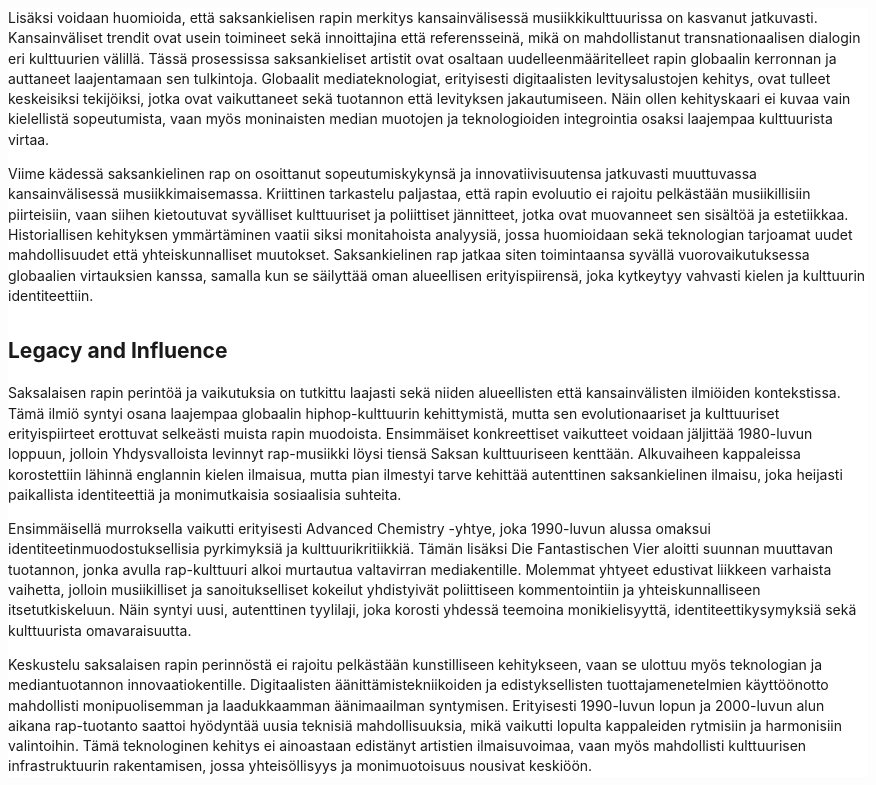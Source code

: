 Lisäksi voidaan huomioida, että saksankielisen rapin merkitys kansainvälisessä musiikkikulttuurissa
on kasvanut jatkuvasti. Kansainväliset trendit ovat usein toimineet sekä innoittajina että
referensseinä, mikä on mahdollistanut transnationaalisen dialogin eri kulttuurien välillä. Tässä
prosessissa saksankieliset artistit ovat osaltaan uudelleenmääritelleet rapin globaalin kerronnan ja
auttaneet laajentamaan sen tulkintoja. Globaalit mediateknologiat, erityisesti digitaalisten
levitysalustojen kehitys, ovat tulleet keskeisiksi tekijöiksi, jotka ovat vaikuttaneet sekä
tuotannon että levityksen jakautumiseen. Näin ollen kehityskaari ei kuvaa vain kielellistä
sopeutumista, vaan myös moninaisten median muotojen ja teknologioiden integrointia osaksi laajempaa
kulttuurista virtaa.

Viime kädessä saksankielinen rap on osoittanut sopeutumiskykynsä ja innovatiivisuutensa jatkuvasti
muuttuvassa kansainvälisessä musiikkimaisemassa. Kriittinen tarkastelu paljastaa, että rapin
evoluutio ei rajoitu pelkästään musiikillisiin piirteisiin, vaan siihen kietoutuvat syvälliset
kulttuuriset ja poliittiset jännitteet, jotka ovat muovanneet sen sisältöä ja estetiikkaa.
Historiallisen kehityksen ymmärtäminen vaatii siksi monitahoista analyysiä, jossa huomioidaan sekä
teknologian tarjoamat uudet mahdollisuudet että yhteiskunnalliset muutokset. Saksankielinen rap
jatkaa siten toimintaansa syvällä vuorovaikutuksessa globaalien virtauksien kanssa, samalla kun se
säilyttää oman alueellisen erityispiirensä, joka kytkeytyy vahvasti kielen ja kulttuurin
identiteettiin.

## Legacy and Influence

Saksalaisen rapin perintöä ja vaikutuksia on tutkittu laajasti sekä niiden alueellisten että
kansainvälisten ilmiöiden kontekstissa. Tämä ilmiö syntyi osana laajempaa globaalin
hiphop-kulttuurin kehittymistä, mutta sen evolutionaariset ja kulttuuriset erityispiirteet erottuvat
selkeästi muista rapin muodoista. Ensimmäiset konkreettiset vaikutteet voidaan jäljittää 1980-luvun
loppuun, jolloin Yhdysvalloista levinnyt rap-musiikki löysi tiensä Saksan kulttuuriseen kenttään.
Alkuvaiheen kappaleissa korostettiin lähinnä englannin kielen ilmaisua, mutta pian ilmestyi tarve
kehittää autenttinen saksankielinen ilmaisu, joka heijasti paikallista identiteettiä ja
monimutkaisia sosiaalisia suhteita.

Ensimmäisellä murroksella vaikutti erityisesti Advanced Chemistry -yhtye, joka 1990-luvun alussa
omaksui identiteetinmuodostuksellisia pyrkimyksiä ja kulttuurikritiikkiä. Tämän lisäksi Die
Fantastischen Vier aloitti suunnan muuttavan tuotannon, jonka avulla rap-kulttuuri alkoi murtautua
valtavirran mediakentille. Molemmat yhtyeet edustivat liikkeen varhaista vaihetta, jolloin
musiikilliset ja sanoitukselliset kokeilut yhdistyivät poliittiseen kommentointiin ja
yhteiskunnalliseen itsetutkiskeluun. Näin syntyi uusi, autenttinen tyylilaji, joka korosti yhdessä
teemoina monikielisyyttä, identiteettikysymyksiä sekä kulttuurista omavaraisuutta.

Keskustelu saksalaisen rapin perinnöstä ei rajoitu pelkästään kunstilliseen kehitykseen, vaan se
ulottuu myös teknologian ja mediantuotannon innovaatiokentille. Digitaalisten äänittämistekniikoiden
ja edistyksellisten tuottajamenetelmien käyttöönotto mahdollisti monipuolisemman ja laadukkaamman
äänimaailman syntymisen. Erityisesti 1990-luvun lopun ja 2000-luvun alun aikana rap-tuotanto saattoi
hyödyntää uusia teknisiä mahdollisuuksia, mikä vaikutti lopulta kappaleiden rytmisiin ja harmonisiin
valintoihin. Tämä teknologinen kehitys ei ainoastaan edistänyt artistien ilmaisuvoimaa, vaan myös
mahdollisti kulttuurisen infrastruktuurin rakentamisen, jossa yhteisöllisyys ja monimuotoisuus
nousivat keskiöön.
